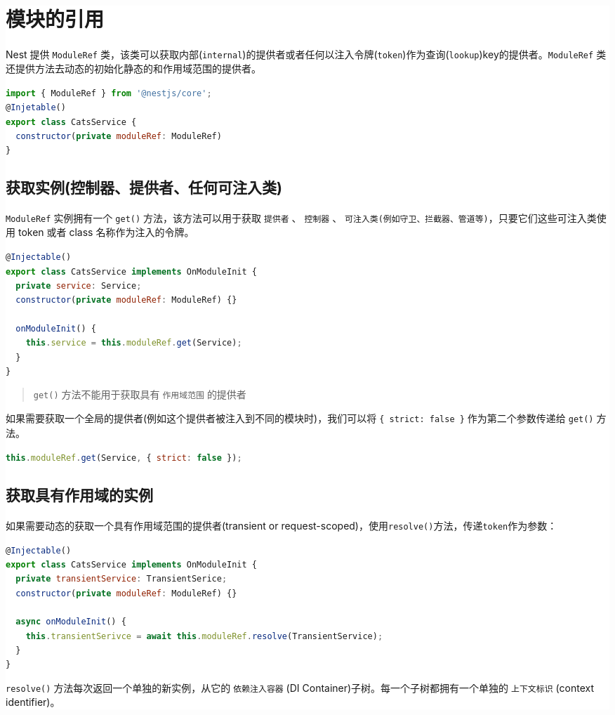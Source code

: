 # 模块的引用
Nest 提供 `ModuleRef` 类，该类可以获取内部(`internal`)的提供者或者任何以注入令牌(`token`)作为查询(`lookup`)key的提供者。`ModuleRef` 类还提供方法去动态的初始化静态的和作用域范围的提供者。

```javascript
import { ModuleRef } from '@nestjs/core';
@Injetable()
export class CatsService {
  constructor(private moduleRef: ModuleRef)
}

```

## 获取实例(控制器、提供者、任何可注入类)
`ModuleRef` 实例拥有一个 `get()` 方法，该方法可以用于获取 `提供者` 、 `控制器` 、 `可注入类(例如守卫、拦截器、管道等)`，只要它们这些可注入类使用 token 或者 class 名称作为注入的令牌。

```javascript
@Injectable()
export class CatsService implements OnModuleInit {
  private service: Service;
  constructor(private moduleRef: ModuleRef) {}

  onModuleInit() {
    this.service = this.moduleRef.get(Service);
  }
}

```

> `get()` 方法不能用于获取具有 `作用域范围` 的提供者

如果需要获取一个全局的提供者(例如这个提供者被注入到不同的模块时)，我们可以将 `{ strict: false }` 作为第二个参数传递给 `get()` 方法。

```javascript
this.moduleRef.get(Service, { strict: false });

```

## 获取具有作用域的实例
如果需要动态的获取一个具有作用域范围的提供者(transient or request-scoped)，使用`resolve()`方法，传递`token`作为参数：
```javascript
@Injectable()
export class CatsService implements OnModuleInit {
  private transientService: TransientSerice;
  constructor(private moduleRef: ModuleRef) {}

  async onModuleInit() {
    this.transientSerivce = await this.moduleRef.resolve(TransientService);
  }
}


```
`resolve()` 方法每次返回一个单独的新实例，从它的 `依赖注入容器` (DI Container)子树。每一个子树都拥有一个单独的 `上下文标识` (context identifier)。
